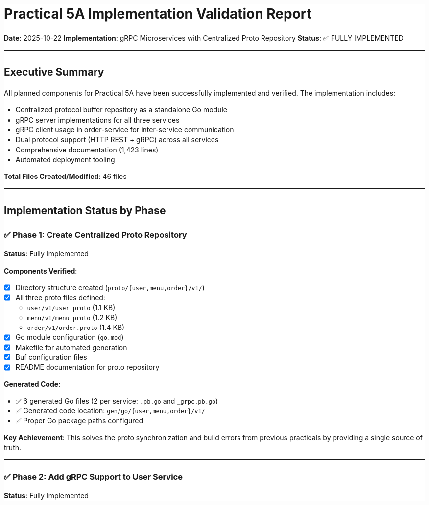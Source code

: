 # Practical 5A Implementation Validation Report

**Date**: 2025-10-22
**Implementation**: gRPC Microservices with Centralized Proto Repository
**Status**: ✅ FULLY IMPLEMENTED

---

## Executive Summary

All planned components for Practical 5A have been successfully implemented and verified. The implementation includes:
- Centralized protocol buffer repository as a standalone Go module
- gRPC server implementations for all three services
- gRPC client usage in order-service for inter-service communication
- Dual protocol support (HTTP REST + gRPC) across all services
- Comprehensive documentation (1,423 lines)
- Automated deployment tooling

**Total Files Created/Modified**: 46 files

---

## Implementation Status by Phase

### ✅ Phase 1: Create Centralized Proto Repository
**Status**: Fully Implemented

**Components Verified**:
- [x] Directory structure created (`proto/{user,menu,order}/v1/`)
- [x] All three proto files defined:
  - `user/v1/user.proto` (1.1 KB)
  - `menu/v1/menu.proto` (1.2 KB)
  - `order/v1/order.proto` (1.4 KB)
- [x] Go module configuration (`go.mod`)
- [x] Makefile for automated generation
- [x] Buf configuration files
- [x] README documentation for proto repository

**Generated Code**:
- ✅ 6 generated Go files (2 per service: `.pb.go` and `_grpc.pb.go`)
- ✅ Generated code location: `gen/go/{user,menu,order}/v1/`
- ✅ Proper Go package paths configured

**Key Achievement**: This solves the proto synchronization and build errors from previous practicals by providing a single source of truth.

---

### ✅ Phase 2: Add gRPC Support to User Service
**Status**: Fully Implemented
